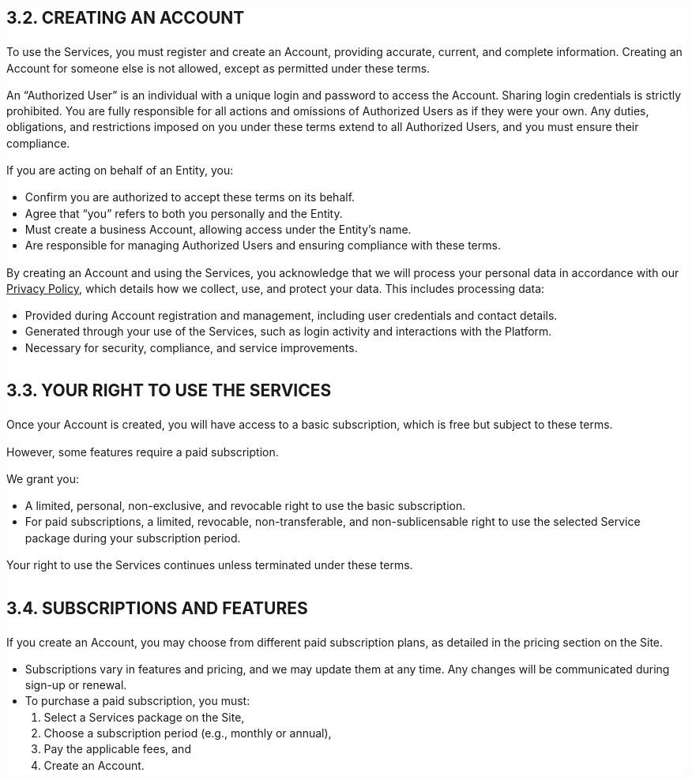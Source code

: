 ## 3.2. CREATING AN ACCOUNT

To use the Services, you must register and create an Account, providing accurate, current, and complete information. Creating an Account for someone else is not allowed, except as permitted under these terms.

An “Authorized User” is an individual with a unique login and password to access the Account. Sharing login credentials is strictly prohibited. You are fully responsible for all actions and omissions of Authorized Users as if they were your own. Any duties, obligations, and restrictions imposed on you under these terms extend to all Authorized Users, and you must ensure their compliance.

If you are acting on behalf of an Entity, you:

- Confirm you are authorized to accept these terms on its behalf.
- Agree that “you” refers to both you personally and the Entity.
- Must create a business Account, allowing access under the Entity’s name.
- Are responsible for managing Authorized Users and ensuring compliance with these terms.

By creating an Account and using the Services, you acknowledge that we will process your personal data in accordance with our [Privacy Policy](https://app.openagentsbuilder.com/content/privacy), which details how we collect, use, and protect your data. This includes processing data:

- Provided during Account registration and management, including user credentials and contact details.
- Generated through your use of the Services, such as login activity and interactions with the Platform.
- Necessary for security, compliance, and service improvements.

## 3.3. YOUR RIGHT TO USE THE SERVICES

Once your Account is created, you will have access to a basic subscription, which is free but subject to these terms.

However, some features require a paid subscription.

We grant you:

- A limited, personal, non-exclusive, and revocable right to use the basic subscription.
- For paid subscriptions, a limited, revocable, non-transferable, and non-sublicensable right to use the selected Service package during your subscription period.

Your right to use the Services continues unless terminated under these terms.

## 3.4. SUBSCRIPTIONS AND FEATURES

If you create an Account, you may choose from different paid subscription plans, as detailed in the pricing section on the Site.

- Subscriptions vary in features and pricing, and we may update them at any time. Any changes will be communicated during sign-up or renewal.
- To purchase a paid subscription, you must:
  1. Select a Services package on the Site,
  2. Choose a subscription period (e.g., monthly or annual),
  3. Pay the applicable fees, and
  4. Create an Account.

